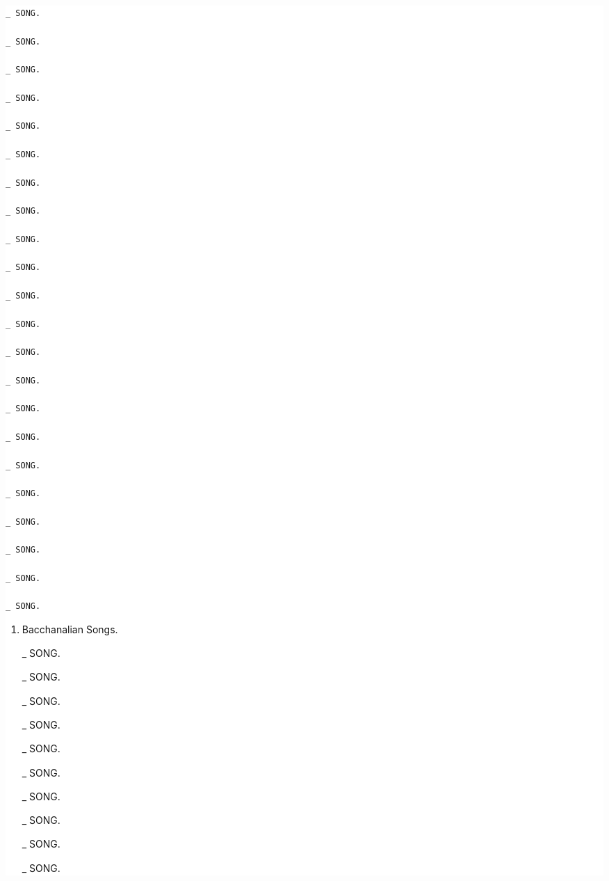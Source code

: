     _ SONG.

    _ SONG.

    _ SONG.

    _ SONG.

    _ SONG.

    _ SONG.

    _ SONG.

    _ SONG.

    _ SONG.

    _ SONG.

    _ SONG.

    _ SONG.

    _ SONG.

    _ SONG.

    _ SONG.

    _ SONG.

    _ SONG.

    _ SONG.

    _ SONG.

    _ SONG.

    _ SONG.

    _ SONG.

1. Bacchanalian Songs.

    _ SONG.

    _ SONG.

    _ SONG.

    _ SONG.

    _ SONG.

    _ SONG.

    _ SONG.

    _ SONG.

    _ SONG.

    _ SONG.
